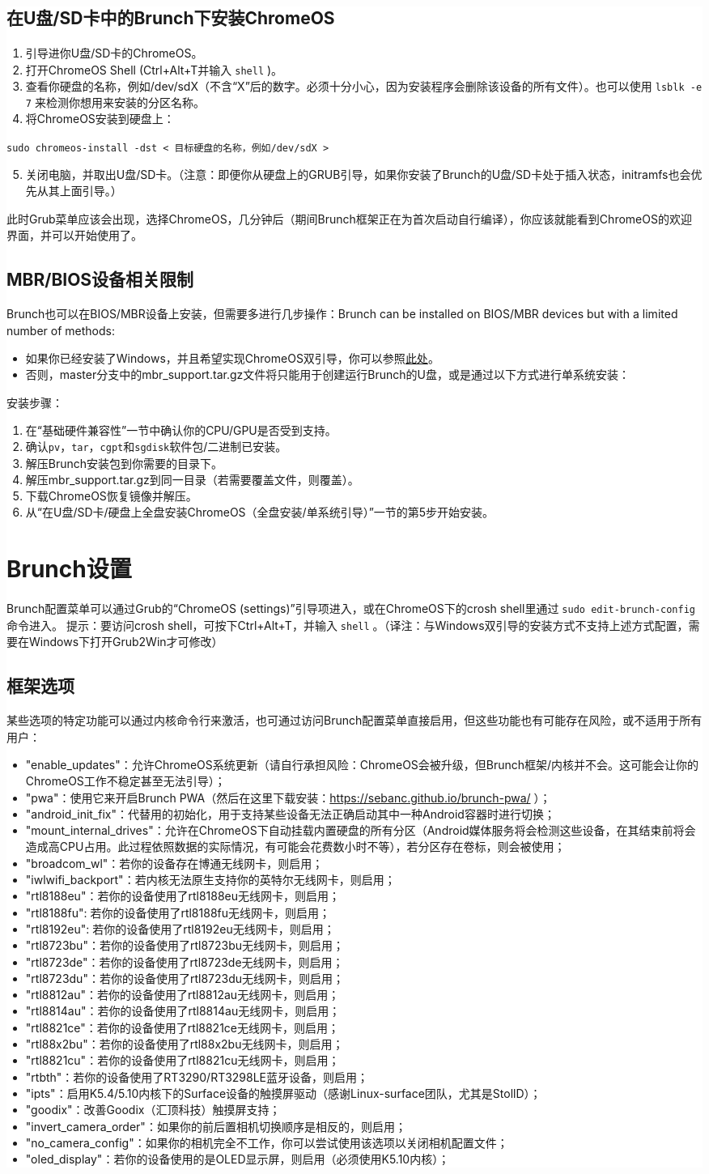 ## 在U盘/SD卡中的Brunch下安装ChromeOS

1. 引导进你U盘/SD卡的ChromeOS。
2. 打开ChromeOS Shell (Ctrl+Alt+T并输入 `shell` )。
3. 查看你硬盘的名称，例如/dev/sdX（不含“X”后的数字。必须十分小心，因为安装程序会删除该设备的所有文件）。也可以使用 `lsblk -e7` 来检测你想用来安装的分区名称。
4. 将ChromeOS安装到硬盘上：
```
sudo chromeos-install -dst < 目标硬盘的名称，例如/dev/sdX >
```
5. 关闭电脑，并取出U盘/SD卡。（注意：即便你从硬盘上的GRUB引导，如果你安装了Brunch的U盘/SD卡处于插入状态，initramfs也会优先从其上面引导。）

此时Grub菜单应该会出现，选择ChromeOS，几分钟后（期间Brunch框架正在为首次启动自行编译），你应该就能看到ChromeOS的欢迎界面，并可以开始使用了。

## MBR/BIOS设备相关限制

Brunch也可以在BIOS/MBR设备上安装，但需要多进行几步操作：Brunch can be installed on BIOS/MBR devices but with a limited number of methods:
- 如果你已经安装了Windows，并且希望实现ChromeOS双引导，你可以参照[此处](https://github.com/sebanc/brunch/wiki/Detailed-installation-instructions-from-Windows)。
- 否则，master分支中的mbr_support.tar.gz文件将只能用于创建运行Brunch的U盘，或是通过以下方式进行单系统安装：

安装步骤：
1) 在“基础硬件兼容性”一节中确认你的CPU/GPU是否受到支持。
2) 确认`pv`，`tar`，`cgpt`和`sgdisk`软件包/二进制已安装。
3) 解压Brunch安装包到你需要的目录下。
4) 解压mbr_support.tar.gz到同一目录（若需要覆盖文件，则覆盖）。
5) 下载ChromeOS恢复镜像并解压。
6) 从“在U盘/SD卡/硬盘上全盘安装ChromeOS（全盘安装/单系统引导）”一节的第5步开始安装。

# Brunch设置

Brunch配置菜单可以通过Grub的“ChromeOS (settings)”引导项进入，或在ChromeOS下的crosh shell里通过 `sudo edit-brunch-config` 命令进入。
提示：要访问crosh shell，可按下Ctrl+Alt+T，并输入 `shell` 。（译注：与Windows双引导的安装方式不支持上述方式配置，需要在Windows下打开Grub2Win才可修改）

## 框架选项

某些选项的特定功能可以通过内核命令行来激活，也可通过访问Brunch配置菜单直接启用，但这些功能也有可能存在风险，或不适用于所有用户：
- "enable_updates"：允许ChromeOS系统更新（请自行承担风险：ChromeOS会被升级，但Brunch框架/内核并不会。这可能会让你的ChromeOS工作不稳定甚至无法引导）；
- "pwa"：使用它来开启Brunch PWA（然后在这里下载安装：https://sebanc.github.io/brunch-pwa/ ）；
- "android_init_fix"：代替用的初始化，用于支持某些设备无法正确启动其中一种Android容器时进行切换；
- "mount_internal_drives"：允许在ChromeOS下自动挂载内置硬盘的所有分区（Android媒体服务将会检测这些设备，在其结束前将会造成高CPU占用。此过程依照数据的实际情况，有可能会花费数小时不等），若分区存在卷标，则会被使用；
- "broadcom_wl"：若你的设备存在博通无线网卡，则启用；
- "iwlwifi_backport"：若内核无法原生支持你的英特尔无线网卡，则启用；
- "rtl8188eu"：若你的设备使用了rtl8188eu无线网卡，则启用；
- "rtl8188fu": 若你的设备使用了rtl8188fu无线网卡，则启用；
- "rtl8192eu": 若你的设备使用了rtl8192eu无线网卡，则启用；
- "rtl8723bu"：若你的设备使用了rtl8723bu无线网卡，则启用；
- "rtl8723de"：若你的设备使用了rtl8723de无线网卡，则启用；
- "rtl8723du"：若你的设备使用了rtl8723du无线网卡，则启用；
- "rtl8812au"：若你的设备使用了rtl8812au无线网卡，则启用；
- "rtl8814au"：若你的设备使用了rtl8814au无线网卡，则启用；
- "rtl8821ce"：若你的设备使用了rtl8821ce无线网卡，则启用；
- "rtl88x2bu"：若你的设备使用了rtl88x2bu无线网卡，则启用；
- "rtl8821cu"：若你的设备使用了rtl8821cu无线网卡，则启用；
- "rtbth"：若你的设备使用了RT3290/RT3298LE蓝牙设备，则启用；
- "ipts"：启用K5.4/5.10内核下的Surface设备的触摸屏驱动（感谢Linux-surface团队，尤其是StollD）；
- "goodix"：改善Goodix（汇顶科技）触摸屏支持；
- "invert_camera_order"：如果你的前后置相机切换顺序是相反的，则启用；
- "no_camera_config"：如果你的相机完全不工作，你可以尝试使用该选项以关闭相机配置文件；
- "oled_display"：若你的设备使用的是OLED显示屏，则启用（必须使用K5.10内核）；